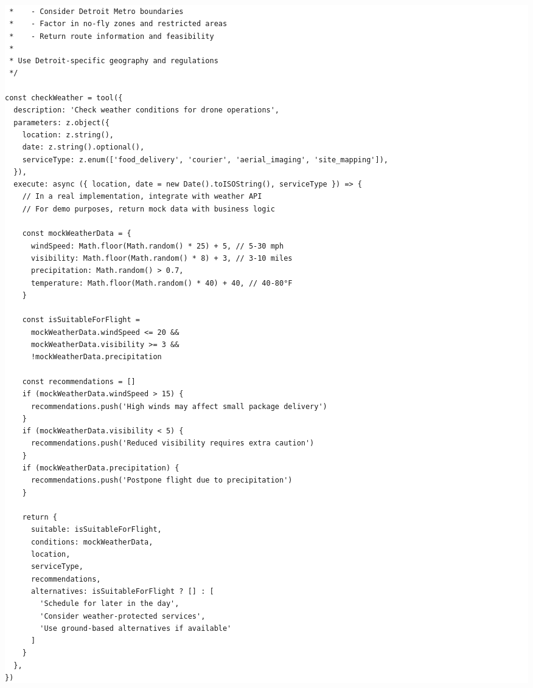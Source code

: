 ```
 *    - Consider Detroit Metro boundaries
 *    - Factor in no-fly zones and restricted areas
 *    - Return route information and feasibility
 *
 * Use Detroit-specific geography and regulations
 */

const checkWeather = tool({
  description: 'Check weather conditions for drone operations',
  parameters: z.object({
    location: z.string(),
    date: z.string().optional(),
    serviceType: z.enum(['food_delivery', 'courier', 'aerial_imaging', 'site_mapping']),
  }),
  execute: async ({ location, date = new Date().toISOString(), serviceType }) => {
    // In a real implementation, integrate with weather API
    // For demo purposes, return mock data with business logic

    const mockWeatherData = {
      windSpeed: Math.floor(Math.random() * 25) + 5, // 5-30 mph
      visibility: Math.floor(Math.random() * 8) + 3, // 3-10 miles
      precipitation: Math.random() > 0.7,
      temperature: Math.floor(Math.random() * 40) + 40, // 40-80°F
    }

    const isSuitableForFlight =
      mockWeatherData.windSpeed <= 20 &&
      mockWeatherData.visibility >= 3 &&
      !mockWeatherData.precipitation

    const recommendations = []
    if (mockWeatherData.windSpeed > 15) {
      recommendations.push('High winds may affect small package delivery')
    }
    if (mockWeatherData.visibility < 5) {
      recommendations.push('Reduced visibility requires extra caution')
    }
    if (mockWeatherData.precipitation) {
      recommendations.push('Postpone flight due to precipitation')
    }

    return {
      suitable: isSuitableForFlight,
      conditions: mockWeatherData,
      location,
      serviceType,
      recommendations,
      alternatives: isSuitableForFlight ? [] : [
        'Schedule for later in the day',
        'Consider weather-protected services',
        'Use ground-based alternatives if available'
      ]
    }
  },
})
```
